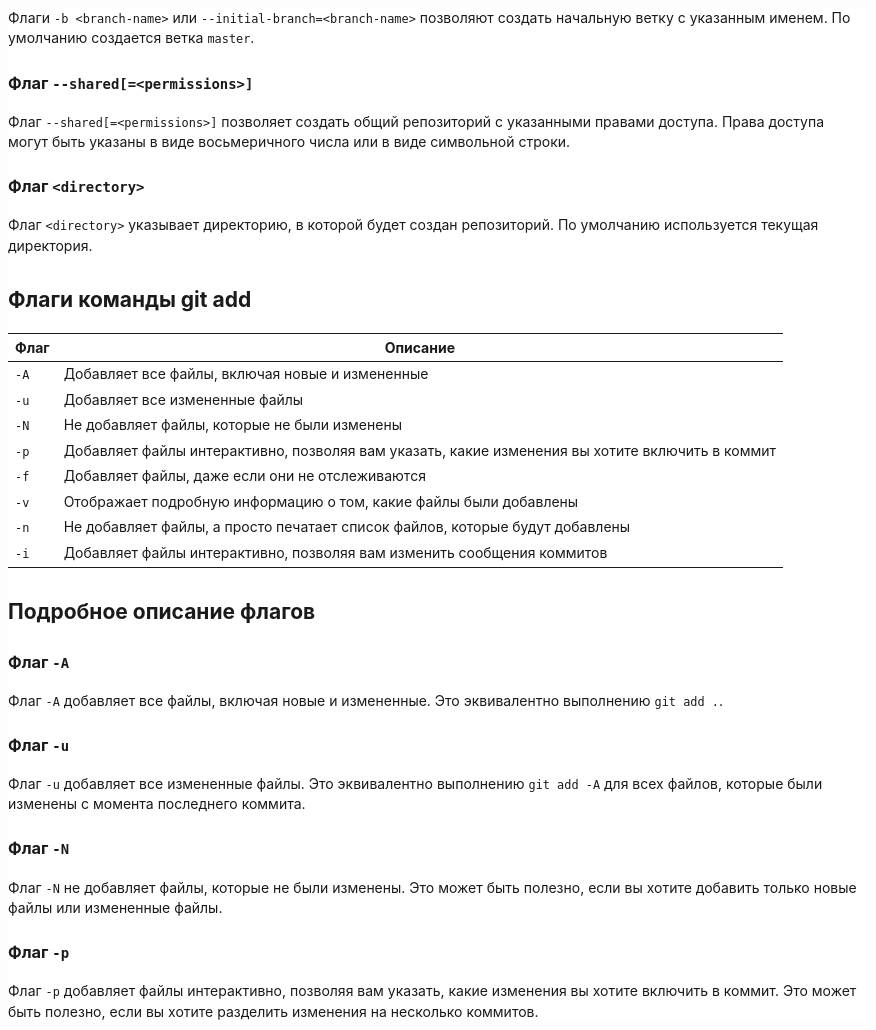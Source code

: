 Флаги `-b <branch-name>` или `--initial-branch=<branch-name>` позволяют создать начальную ветку с указанным именем. По умолчанию создается ветка `master`.

### Флаг `--shared[=<permissions>]`

Флаг `--shared[=<permissions>]` позволяет создать общий репозиторий с указанными правами доступа. Права доступа могут быть указаны в виде восьмеричного числа или в виде символьной строки.

### Флаг `<directory>`

Флаг `<directory>` указывает директорию, в которой будет создан репозиторий. По умолчанию используется текущая директория.

## Флаги команды git add

| Флаг | Описание |
|---|---|
| `-A` | Добавляет все файлы, включая новые и измененные |
| `-u` | Добавляет все измененные файлы |
| `-N` | Не добавляет файлы, которые не были изменены |
| `-p` | Добавляет файлы интерактивно, позволяя вам указать, какие изменения вы хотите включить в коммит |
| `-f` | Добавляет файлы, даже если они не отслеживаются |
| `-v` | Отображает подробную информацию о том, какие файлы были добавлены |
| `-n` | Не добавляет файлы, а просто печатает список файлов, которые будут добавлены |
| `-i` | Добавляет файлы интерактивно, позволяя вам изменить сообщения коммитов |

## Подробное описание флагов

### Флаг `-A`

Флаг `-A` добавляет все файлы, включая новые и измененные. Это эквивалентно выполнению `git add .`.

### Флаг `-u`

Флаг `-u` добавляет все измененные файлы. Это эквивалентно выполнению `git add -A` для всех файлов, которые были изменены с момента последнего коммита.

### Флаг `-N`

Флаг `-N` не добавляет файлы, которые не были изменены. Это может быть полезно, если вы хотите добавить только новые файлы или измененные файлы.

### Флаг `-p`

Флаг `-p` добавляет файлы интерактивно, позволяя вам указать, какие изменения вы хотите включить в коммит. Это может быть полезно, если вы хотите разделить изменения на несколько коммитов.

